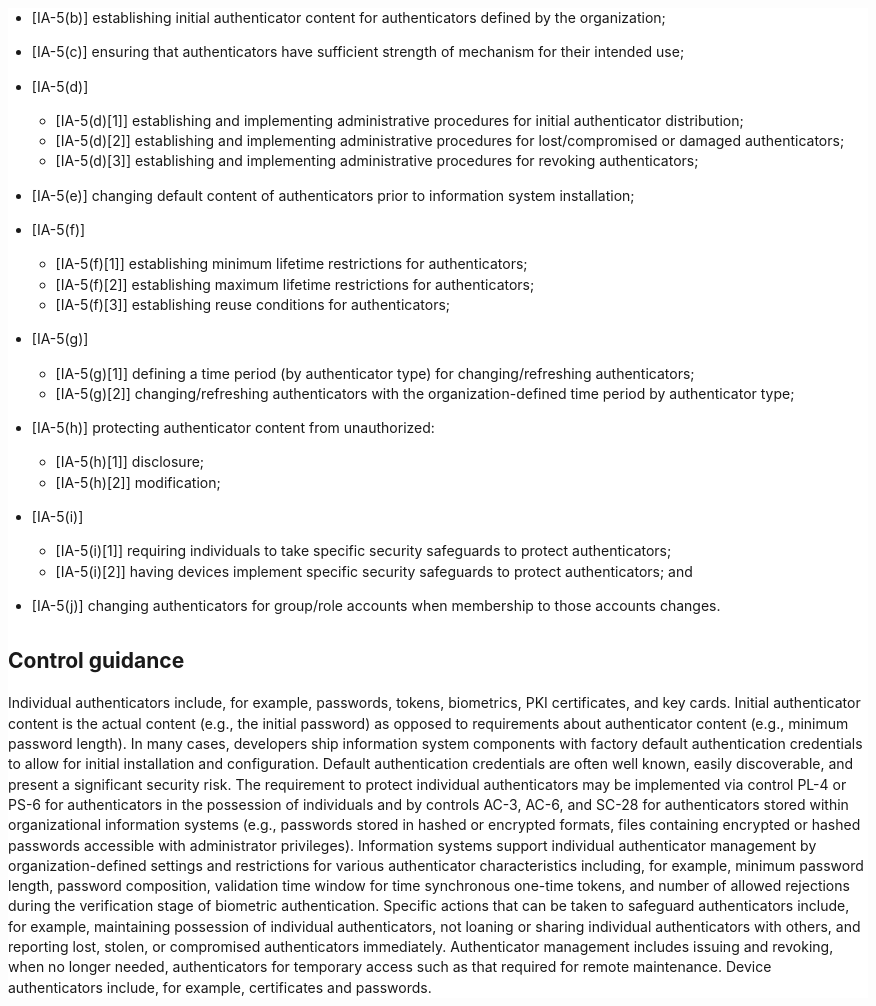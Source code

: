 - \[IA-5(b)\] establishing initial authenticator content for authenticators defined by the organization;

- \[IA-5(c)\] ensuring that authenticators have sufficient strength of mechanism for their intended use;

- \[IA-5(d)\]

  - \[IA-5(d)[1]\] establishing and implementing administrative procedures for initial authenticator distribution;
  - \[IA-5(d)[2]\] establishing and implementing administrative procedures for lost/compromised or damaged authenticators;
  - \[IA-5(d)[3]\] establishing and implementing administrative procedures for revoking authenticators;

- \[IA-5(e)\] changing default content of authenticators prior to information system installation;

- \[IA-5(f)\]

  - \[IA-5(f)[1]\] establishing minimum lifetime restrictions for authenticators;
  - \[IA-5(f)[2]\] establishing maximum lifetime restrictions for authenticators;
  - \[IA-5(f)[3]\] establishing reuse conditions for authenticators;

- \[IA-5(g)\]

  - \[IA-5(g)[1]\] defining a time period (by authenticator type) for changing/refreshing authenticators;
  - \[IA-5(g)[2]\] changing/refreshing authenticators with the organization-defined time period by authenticator type;

- \[IA-5(h)\] protecting authenticator content from unauthorized:

  - \[IA-5(h)[1]\] disclosure;
  - \[IA-5(h)[2]\] modification;

- \[IA-5(i)\]

  - \[IA-5(i)[1]\] requiring individuals to take specific security safeguards to protect authenticators;
  - \[IA-5(i)[2]\] having devices implement specific security safeguards to protect authenticators; and

- \[IA-5(j)\] changing authenticators for group/role accounts when membership to those accounts changes.

## Control guidance

Individual authenticators include, for example, passwords, tokens, biometrics, PKI certificates, and key cards. Initial authenticator content is the actual content (e.g., the initial password) as opposed to requirements about authenticator content (e.g., minimum password length). In many cases, developers ship information system components with factory default authentication credentials to allow for initial installation and configuration. Default authentication credentials are often well known, easily discoverable, and present a significant security risk. The requirement to protect individual authenticators may be implemented via control PL-4 or PS-6 for authenticators in the possession of individuals and by controls AC-3, AC-6, and SC-28 for authenticators stored within organizational information systems (e.g., passwords stored in hashed or encrypted formats, files containing encrypted or hashed passwords accessible with administrator privileges). Information systems support individual authenticator management by organization-defined settings and restrictions for various authenticator characteristics including, for example, minimum password length, password composition, validation time window for time synchronous one-time tokens, and number of allowed rejections during the verification stage of biometric authentication. Specific actions that can be taken to safeguard authenticators include, for example, maintaining possession of individual authenticators, not loaning or sharing individual authenticators with others, and reporting lost, stolen, or compromised authenticators immediately. Authenticator management includes issuing and revoking, when no longer needed, authenticators for temporary access such as that required for remote maintenance. Device authenticators include, for example, certificates and passwords.
